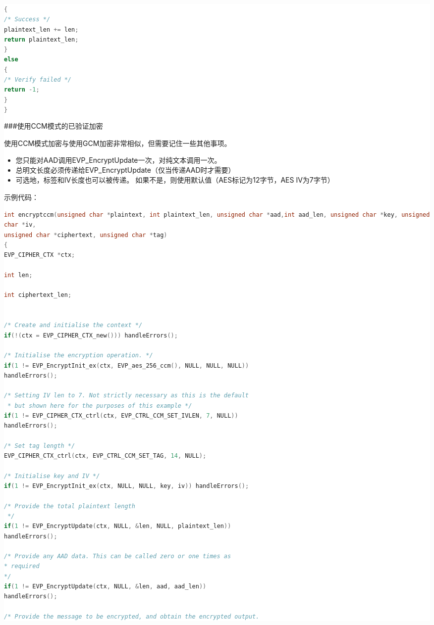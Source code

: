 ```c
{
/* Success */
plaintext_len += len;
return plaintext_len;
}
else
{
/* Verify failed */
return -1;
}
}
```

###使用CCM模式的已验证加密

使用CCM模式加密与使用GCM加密非常相似，但需要记住一些其他事项。

* 您只能对AAD调用EVP_EncryptUpdate一次，对纯文本调用一次。
* 总明文长度必须传递给EVP_EncryptUpdate（仅当传递AAD时才需要）
* 可选地，标签和IV长度也可以被传递。 如果不是，则使用默认值（AES标记为12字节，AES IV为7字节）

示例代码：


```c
int encryptccm(unsigned char *plaintext, int plaintext_len, unsigned char *aad,int aad_len, unsigned char *key, unsigned char *iv,
unsigned char *ciphertext, unsigned char *tag)
{
EVP_CIPHER_CTX *ctx;

int len;

int ciphertext_len;


/* Create and initialise the context */
if(!(ctx = EVP_CIPHER_CTX_new())) handleErrors();

/* Initialise the encryption operation. */
if(1 != EVP_EncryptInit_ex(ctx, EVP_aes_256_ccm(), NULL, NULL, NULL))
handleErrors();

/* Setting IV len to 7. Not strictly necessary as this is the default
 * but shown here for the purposes of this example */
if(1 != EVP_CIPHER_CTX_ctrl(ctx, EVP_CTRL_CCM_SET_IVLEN, 7, NULL))
handleErrors();

/* Set tag length */
EVP_CIPHER_CTX_ctrl(ctx, EVP_CTRL_CCM_SET_TAG, 14, NULL);

/* Initialise key and IV */
if(1 != EVP_EncryptInit_ex(ctx, NULL, NULL, key, iv)) handleErrors();

/* Provide the total plaintext length
 */
if(1 != EVP_EncryptUpdate(ctx, NULL, &len, NULL, plaintext_len))
handleErrors();
	
/* Provide any AAD data. This can be called zero or one times as
* required
*/
if(1 != EVP_EncryptUpdate(ctx, NULL, &len, aad, aad_len))
handleErrors();

/* Provide the message to be encrypted, and obtain the encrypted output.
```